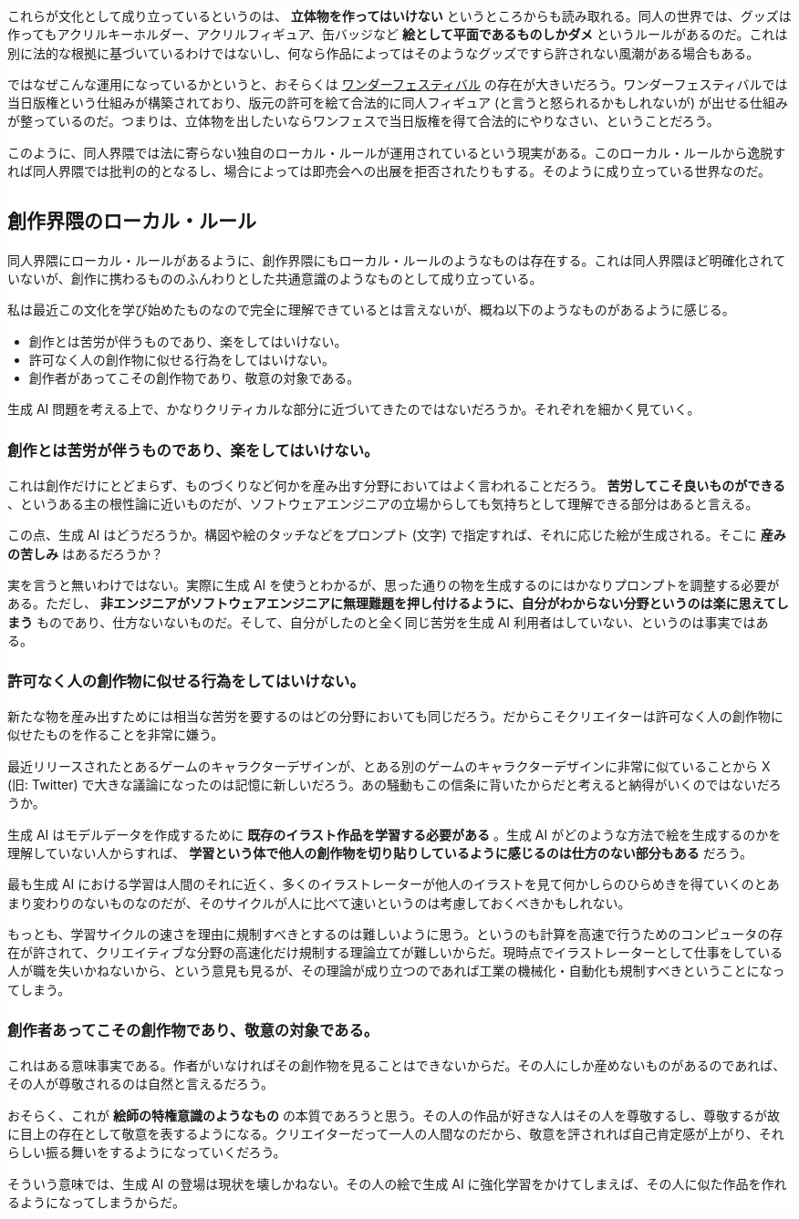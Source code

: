 これらが文化として成り立っているというのは、 **立体物を作ってはいけない** というところからも読み取れる。同人の世界では、グッズは作ってもアクリルキーホルダー、アクリルフィギュア、缶バッジなど **絵として平面であるものしかダメ** というルールがあるのだ。これは別に法的な根拠に基づいているわけではないし、何なら作品によってはそのようなグッズですら許されない風潮がある場合もある。

ではなぜこんな運用になっているかというと、おそらくは [ワンダーフェスティバル](https://wonfes.jp/) の存在が大きいだろう。ワンダーフェスティバルでは当日版権という仕組みが構築されており、版元の許可を絵て合法的に同人フィギュア (と言うと怒られるかもしれないが) が出せる仕組みが整っているのだ。つまりは、立体物を出したいならワンフェスで当日版権を得て合法的にやりなさい、ということだろう。

このように、同人界隈では法に寄らない独自のローカル・ルールが運用されているという現実がある。このローカル・ルールから逸脱すれば同人界隈では批判の的となるし、場合によっては即売会への出展を拒否されたりもする。そのように成り立っている世界なのだ。

## 創作界隈のローカル・ルール

同人界隈にローカル・ルールがあるように、創作界隈にもローカル・ルールのようなものは存在する。これは同人界隈ほど明確化されていないが、創作に携わるもののふんわりとした共通意識のようなものとして成り立っている。

私は最近この文化を学び始めたものなので完全に理解できているとは言えないが、概ね以下のようなものがあるように感じる。

- 創作とは苦労が伴うものであり、楽をしてはいけない。
- 許可なく人の創作物に似せる行為をしてはいけない。
- 創作者があってこその創作物であり、敬意の対象である。

生成 AI 問題を考える上で、かなりクリティカルな部分に近づいてきたのではないだろうか。それぞれを細かく見ていく。

### 創作とは苦労が伴うものであり、楽をしてはいけない。

これは創作だけにとどまらず、ものづくりなど何かを産み出す分野においてはよく言われることだろう。 **苦労してこそ良いものができる** 、というある主の根性論に近いものだが、ソフトウェアエンジニアの立場からしても気持ちとして理解できる部分はあると言える。

この点、生成 AI はどうだろうか。構図や絵のタッチなどをプロンプト (文字) で指定すれば、それに応じた絵が生成される。そこに **産みの苦しみ** はあるだろうか？

実を言うと無いわけではない。実際に生成 AI を使うとわかるが、思った通りの物を生成するのにはかなりプロンプトを調整する必要がある。ただし、 **非エンジニアがソフトウェアエンジニアに無理難題を押し付けるように、自分がわからない分野というのは楽に思えてしまう** ものであり、仕方ないないものだ。そして、自分がしたのと全く同じ苦労を生成 AI 利用者はしていない、というのは事実ではある。

### 許可なく人の創作物に似せる行為をしてはいけない。

新たな物を産み出すためには相当な苦労を要するのはどの分野においても同じだろう。だからこそクリエイターは許可なく人の創作物に似せたものを作ることを非常に嫌う。

最近リリースされたとあるゲームのキャラクターデザインが、とある別のゲームのキャラクターデザインに非常に似ていることから X (旧: Twitter) で大きな議論になったのは記憶に新しいだろう。あの騒動もこの信条に背いたからだと考えると納得がいくのではないだろうか。

生成 AI はモデルデータを作成するために **既存のイラスト作品を学習する必要がある** 。生成 AI がどのような方法で絵を生成するのかを理解していない人からすれば、 **学習という体で他人の創作物を切り貼りしているように感じるのは仕方のない部分もある** だろう。

最も生成 AI における学習は人間のそれに近く、多くのイラストレーターが他人のイラストを見て何かしらのひらめきを得ていくのとあまり変わりのないものなのだが、そのサイクルが人に比べて速いというのは考慮しておくべきかもしれない。

もっとも、学習サイクルの速さを理由に規制すべきとするのは難しいように思う。というのも計算を高速で行うためのコンピュータの存在が許されて、クリエイティブな分野の高速化だけ規制する理論立てが難しいからだ。現時点でイラストレーターとして仕事をしている人が職を失いかねないから、という意見も見るが、その理論が成り立つのであれば工業の機械化・自動化も規制すべきということになってしまう。

### 創作者あってこその創作物であり、敬意の対象である。

これはある意味事実である。作者がいなければその創作物を見ることはできないからだ。その人にしか産めないものがあるのであれば、その人が尊敬されるのは自然と言えるだろう。

おそらく、これが **絵師の特権意識のようなもの** の本質であろうと思う。その人の作品が好きな人はその人を尊敬するし、尊敬するが故に目上の存在として敬意を表するようになる。クリエイターだって一人の人間なのだから、敬意を評されれば自己肯定感が上がり、それらしい振る舞いをするようになっていくだろう。

そういう意味では、生成 AI の登場は現状を壊しかねない。その人の絵で生成 AI に強化学習をかけてしまえば、その人に似た作品を作れるようになってしまうからだ。
